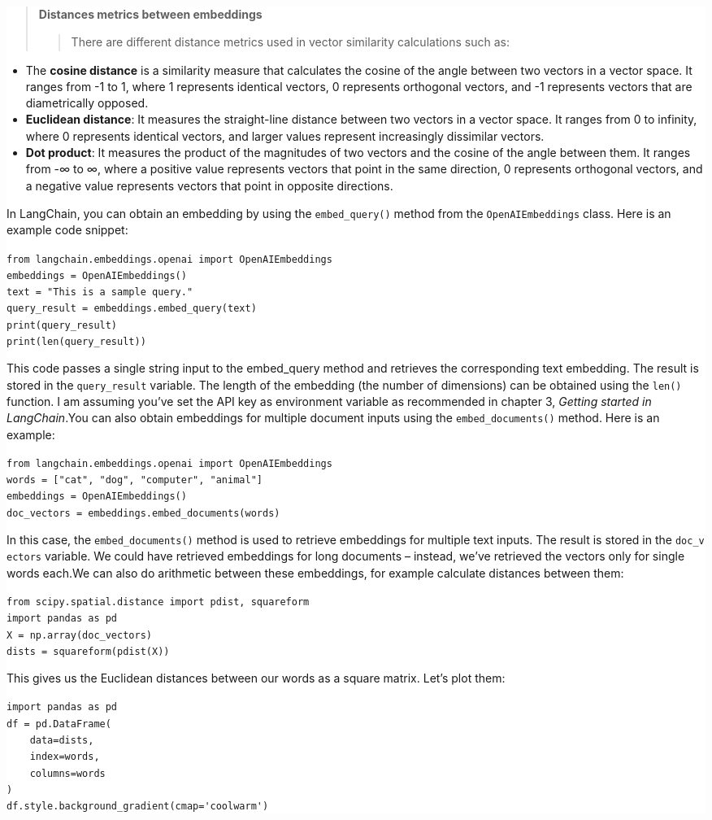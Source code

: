 > **Distances metrics between embeddings**
>
> > There are different distance metrics used in vector similarity calculations such as:

* The **cosine distance** is a similarity measure that calculates the cosine of the angle between two vectors in a vector space. It ranges from -1 to 1, where 1 represents identical vectors, 0 represents orthogonal vectors, and -1 represents vectors that are diametrically opposed.
* **Euclidean distance**: It measures the straight-line distance between two vectors in a vector space. It ranges from 0 to infinity, where 0 represents identical vectors, and larger values represent increasingly dissimilar vectors.
* **Dot product**: It measures the product of the magnitudes of two vectors and the cosine of the angle between them. It ranges from -∞ to ∞, where a positive value represents vectors that point in the same direction, 0 represents orthogonal vectors, and a negative value represents vectors that point in opposite directions.

In LangChain, you can obtain an embedding by using the `embed_query()` method from the `OpenAIEmbeddings` class. Here is an example code snippet:

```
from langchain.embeddings.openai import OpenAIEmbeddings  
embeddings = OpenAIEmbeddings()  
text = "This is a sample query."  
query_result = embeddings.embed_query(text)  
print(query_result)
print(len(query_result))
```

This code passes a single string input to the embed\_query method and retrieves the corresponding text embedding. The result is stored in the `query_result` variable. The length of the embedding (the number of dimensions) can be obtained using the `len()` function. I am assuming you’ve set the API key as environment variable as recommended in chapter 3, _Getting started in LangChain_.You can also obtain embeddings for multiple document inputs using the `embed_documents()` method. Here is an example:

```
from langchain.embeddings.openai import OpenAIEmbeddings  
words = ["cat", "dog", "computer", "animal"]
embeddings = OpenAIEmbeddings()
doc_vectors = embeddings.embed_documents(words)
```

In this case, the `embed_documents()` method is used to retrieve embeddings for multiple text inputs. The result is stored in the `doc_vectors` variable. We could have retrieved embeddings for long documents – instead, we’ve retrieved the vectors only for single words each.We can also do arithmetic between these embeddings, for example calculate distances between them:

```
from scipy.spatial.distance import pdist, squareform
import pandas as pd
X = np.array(doc_vectors)
dists = squareform(pdist(X))
```

This gives us the Euclidean distances between our words as a square matrix. Let’s plot them:

```
import pandas as pd
df = pd.DataFrame(
    data=dists,
    index=words,
    columns=words
)
df.style.background_gradient(cmap='coolwarm')
```
